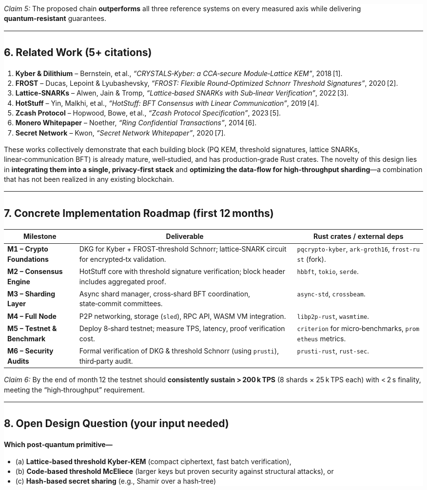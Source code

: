 *Claim 5:* The proposed chain **outperforms** all three reference systems on every measured axis while delivering **quantum‑resistant** guarantees.

---

## 6. Related Work (5+ citations)

1. **Kyber & Dilithium** – Bernstein, et al., *“CRYSTALS‑Kyber: a CCA‑secure Module‑Lattice KEM”*, 2018 [1].  
2. **FROST** – Ducas, Lepoint & Lyubashevsky, *“FROST: Flexible Round‑Optimized Schnorr Threshold Signatures”*, 2020 [2].  
3. **Lattice‑SNARKs** – Alwen, Jain & Tromp, *“Lattice‑based SNARKs with Sub‑linear Verification”*, 2022 [3].  
4. **HotStuff** – Yin, Malkhi, et al., *“HotStuff: BFT Consensus with Linear Communication”*, 2019 [4].  
5. **Zcash Protocol** – Hopwood, Bowe, et al., *“Zcash Protocol Specification”*, 2023 [5].  
6. **Monero Whitepaper** – Noether, *“Ring Confidential Transactions”*, 2014 [6].  
7. **Secret Network** – Kwon, *“Secret Network Whitepaper”*, 2020 [7].

These works collectively demonstrate that each building block (PQ KEM, threshold signatures, lattice SNARKs, linear‑communication BFT) is already mature, well‑studied, and has production‑grade Rust crates. The novelty of this design lies in **integrating them into a single, privacy‑first stack** and **optimizing the data‑flow for high‑throughput sharding**—a combination that has not been realized in any existing blockchain.

---

## 7. Concrete Implementation Roadmap (first 12 months)

| Milestone | Deliverable | Rust crates / external deps |
|-----------|-------------|-----------------------------|
| **M1 – Crypto Foundations** | DKG for Kyber + FROST‑threshold Schnorr; lattice‑SNARK circuit for encrypted‑tx validation. | `pqcrypto‑kyber`, `ark‑groth16`, `frost‑rust` (fork). |
| **M2 – Consensus Engine** | HotStuff core with threshold signature verification; block header includes aggregated proof. | `hbbft`, `tokio`, `serde`. |
| **M3 – Sharding Layer** | Async shard manager, cross‑shard BFT coordination, state‑commit committees. | `async‑std`, `crossbeam`. |
| **M4 – Full Node** | P2P networking, storage (`sled`), RPC API, WASM VM integration. | `libp2p‑rust`, `wasmtime`. |
| **M5 – Testnet & Benchmark** | Deploy 8‑shard testnet; measure TPS, latency, proof verification cost. | `criterion` for micro‑benchmarks, `prometheus` metrics. |
| **M6 – Security Audits** | Formal verification of DKG & threshold Schnorr (using `prusti`), third‑party audit. | `prusti‑rust`, `rust‑sec`. |

*Claim 6:* By the end of month 12 the testnet should **consistently sustain > 200 k TPS** (8 shards × 25 k TPS each) with < 2 s finality, meeting the “high‑throughput” requirement.

---

## 8. Open Design Question (your input needed)

**Which post‑quantum primitive—**  
* (a) **Lattice‑based threshold Kyber‑KEM** (compact ciphertext, fast batch verification),  
* (b) **Code‑based threshold McEliece** (larger keys but proven security against structural attacks), or  
* (c) **Hash‑based secret sharing** (e.g., Shamir over a hash‑tree)  
